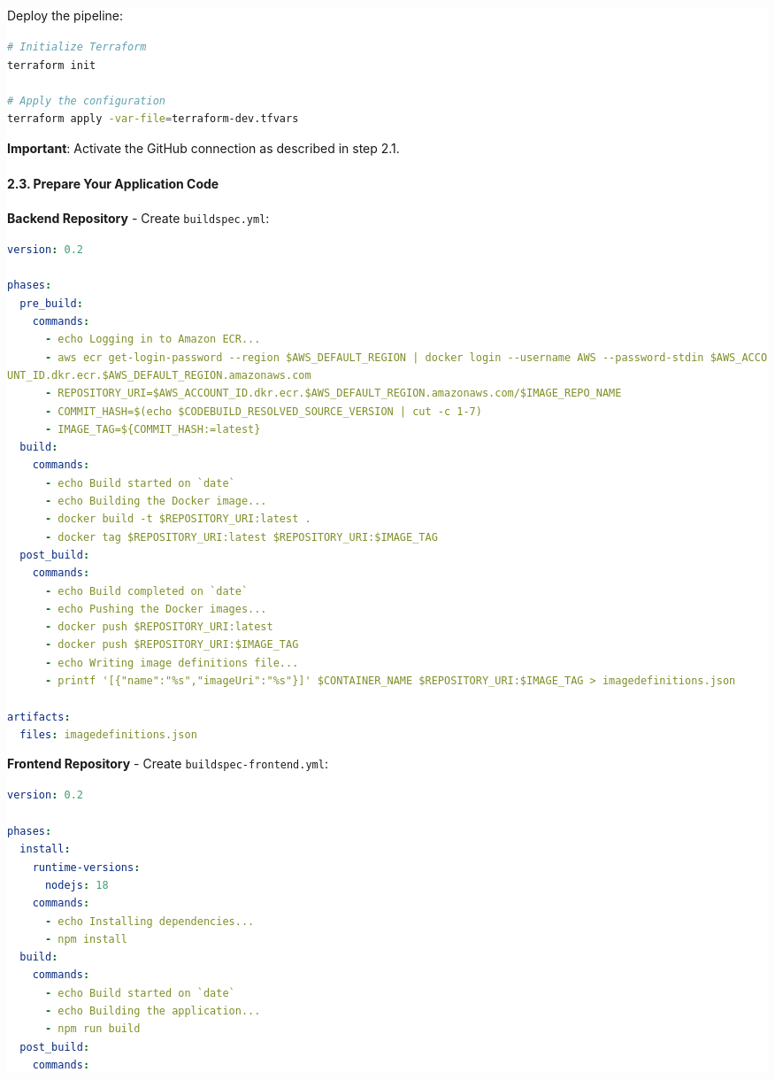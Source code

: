 Deploy the pipeline:

```bash
# Initialize Terraform
terraform init

# Apply the configuration
terraform apply -var-file=terraform-dev.tfvars
```

**Important**: Activate the GitHub connection as described in step 2.1.

#### 2.3. Prepare Your Application Code

**Backend Repository** - Create `buildspec.yml`:

```yaml
version: 0.2

phases:
  pre_build:
    commands:
      - echo Logging in to Amazon ECR...
      - aws ecr get-login-password --region $AWS_DEFAULT_REGION | docker login --username AWS --password-stdin $AWS_ACCOUNT_ID.dkr.ecr.$AWS_DEFAULT_REGION.amazonaws.com
      - REPOSITORY_URI=$AWS_ACCOUNT_ID.dkr.ecr.$AWS_DEFAULT_REGION.amazonaws.com/$IMAGE_REPO_NAME
      - COMMIT_HASH=$(echo $CODEBUILD_RESOLVED_SOURCE_VERSION | cut -c 1-7)
      - IMAGE_TAG=${COMMIT_HASH:=latest}
  build:
    commands:
      - echo Build started on `date`
      - echo Building the Docker image...
      - docker build -t $REPOSITORY_URI:latest .
      - docker tag $REPOSITORY_URI:latest $REPOSITORY_URI:$IMAGE_TAG
  post_build:
    commands:
      - echo Build completed on `date`
      - echo Pushing the Docker images...
      - docker push $REPOSITORY_URI:latest
      - docker push $REPOSITORY_URI:$IMAGE_TAG
      - echo Writing image definitions file...
      - printf '[{"name":"%s","imageUri":"%s"}]' $CONTAINER_NAME $REPOSITORY_URI:$IMAGE_TAG > imagedefinitions.json

artifacts:
  files: imagedefinitions.json
```

**Frontend Repository** - Create `buildspec-frontend.yml`:

```yaml
version: 0.2

phases:
  install:
    runtime-versions:
      nodejs: 18
    commands:
      - echo Installing dependencies...
      - npm install
  build:
    commands:
      - echo Build started on `date`
      - echo Building the application...
      - npm run build
  post_build:
    commands:
```